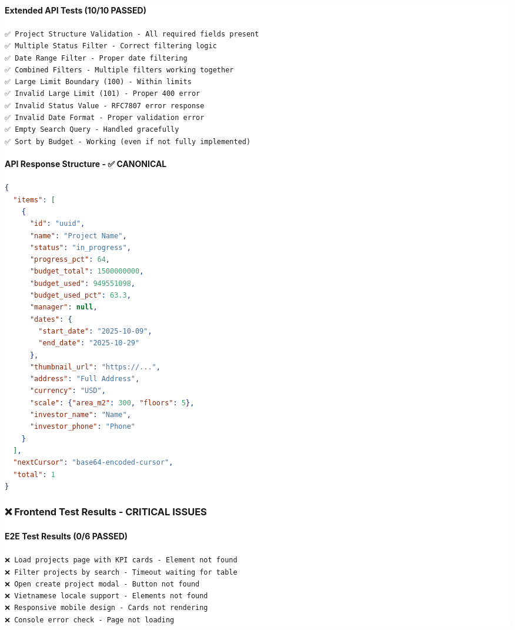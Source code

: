 #### **Extended API Tests** (10/10 PASSED)
```
✅ Project Structure Validation - All required fields present
✅ Multiple Status Filter - Correct filtering logic
✅ Date Range Filter - Proper date filtering
✅ Combined Filters - Multiple filters working together
✅ Large Limit Boundary (100) - Within limits
✅ Invalid Large Limit (101) - Proper 400 error
✅ Invalid Status Value - RFC7807 error response
✅ Invalid Date Format - Proper validation error
✅ Empty Search Query - Handled gracefully
✅ Sort by Budget - Working (even if not fully implemented)
```

#### **API Response Structure** - ✅ CANONICAL
```json
{
  "items": [
    {
      "id": "uuid",
      "name": "Project Name",
      "status": "in_progress",
      "progress_pct": 64,
      "budget_total": 1500000000,
      "budget_used": 949551098,
      "budget_used_pct": 63.3,
      "manager": null,
      "dates": {
        "start_date": "2025-10-09",
        "end_date": "2025-10-29"
      },
      "thumbnail_url": "https://...",
      "address": "Full Address",
      "currency": "USD",
      "scale": {"area_m2": 300, "floors": 5},
      "investor_name": "Name",
      "investor_phone": "Phone"
    }
  ],
  "nextCursor": "base64-encoded-cursor",
  "total": 1
}
```

### ❌ **Frontend Test Results** - CRITICAL ISSUES

#### **E2E Test Results** (0/6 PASSED)
```
❌ Load projects page with KPI cards - Element not found
❌ Filter projects by search - Timeout waiting for table
❌ Open create project modal - Button not found
❌ Vietnamese locale support - Elements not found
❌ Responsive mobile design - Cards not rendering
❌ Console error check - Page not loading
```
